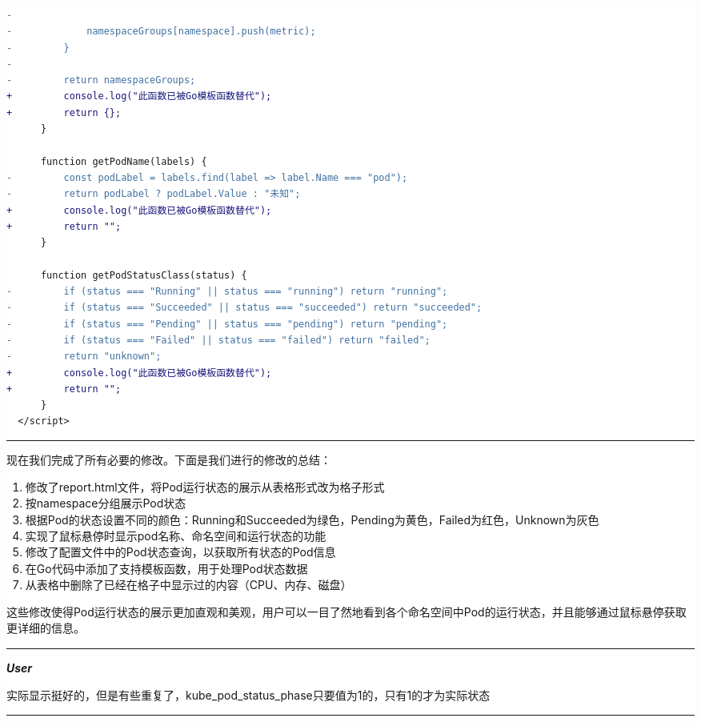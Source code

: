 ```diff
-             
-             namespaceGroups[namespace].push(metric);
-         }
-         
-         return namespaceGroups;
+         console.log("此函数已被Go模板函数替代");
+         return {};
      }
      
      function getPodName(labels) {
-         const podLabel = labels.find(label => label.Name === "pod");
-         return podLabel ? podLabel.Value : "未知";
+         console.log("此函数已被Go模板函数替代");
+         return "";
      }
      
      function getPodStatusClass(status) {
-         if (status === "Running" || status === "running") return "running";
-         if (status === "Succeeded" || status === "succeeded") return "succeeded";
-         if (status === "Pending" || status === "pending") return "pending";
-         if (status === "Failed" || status === "failed") return "failed";
-         return "unknown";
+         console.log("此函数已被Go模板函数替代");
+         return "";
      }
  </script>
```

---

现在我们完成了所有必要的修改。下面是我们进行的修改的总结：

1. 修改了report.html文件，将Pod运行状态的展示从表格形式改为格子形式
2. 按namespace分组展示Pod状态
3. 根据Pod的状态设置不同的颜色：Running和Succeeded为绿色，Pending为黄色，Failed为红色，Unknown为灰色
4. 实现了鼠标悬停时显示pod名称、命名空间和运行状态的功能
5. 修改了配置文件中的Pod状态查询，以获取所有状态的Pod信息
6. 在Go代码中添加了支持模板函数，用于处理Pod状态数据
7. 从表格中删除了已经在格子中显示过的内容（CPU、内存、磁盘）

这些修改使得Pod运行状态的展示更加直观和美观，用户可以一目了然地看到各个命名空间中Pod的运行状态，并且能够通过鼠标悬停获取更详细的信息。

---

_**User**_

实际显示挺好的，但是有些重复了，kube_pod_status_phase只要值为1的，只有1的才为实际状态

---

